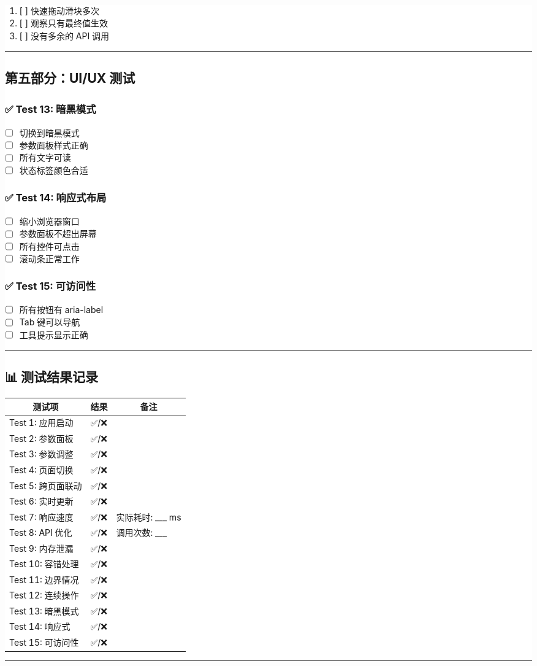 1. [ ] 快速拖动滑块多次
2. [ ] 观察只有最终值生效
3. [ ] 没有多余的 API 调用

---

## 第五部分：UI/UX 测试

### ✅ Test 13: 暗黑模式

- [ ] 切换到暗黑模式
- [ ] 参数面板样式正确
- [ ] 所有文字可读
- [ ] 状态标签颜色合适

### ✅ Test 14: 响应式布局

- [ ] 缩小浏览器窗口
- [ ] 参数面板不超出屏幕
- [ ] 所有控件可点击
- [ ] 滚动条正常工作

### ✅ Test 15: 可访问性

- [ ] 所有按钮有 aria-label
- [ ] Tab 键可以导航
- [ ] 工具提示显示正确

---

## 📊 测试结果记录

| 测试项 | 结果 | 备注 |
|--------|------|------|
| Test 1: 应用启动 | ✅/❌ | |
| Test 2: 参数面板 | ✅/❌ | |
| Test 3: 参数调整 | ✅/❌ | |
| Test 4: 页面切换 | ✅/❌ | |
| Test 5: 跨页面联动 | ✅/❌ | |
| Test 6: 实时更新 | ✅/❌ | |
| Test 7: 响应速度 | ✅/❌ | 实际耗时: ___ ms |
| Test 8: API 优化 | ✅/❌ | 调用次数: ___ |
| Test 9: 内存泄漏 | ✅/❌ | |
| Test 10: 容错处理 | ✅/❌ | |
| Test 11: 边界情况 | ✅/❌ | |
| Test 12: 连续操作 | ✅/❌ | |
| Test 13: 暗黑模式 | ✅/❌ | |
| Test 14: 响应式 | ✅/❌ | |
| Test 15: 可访问性 | ✅/❌ | |

---